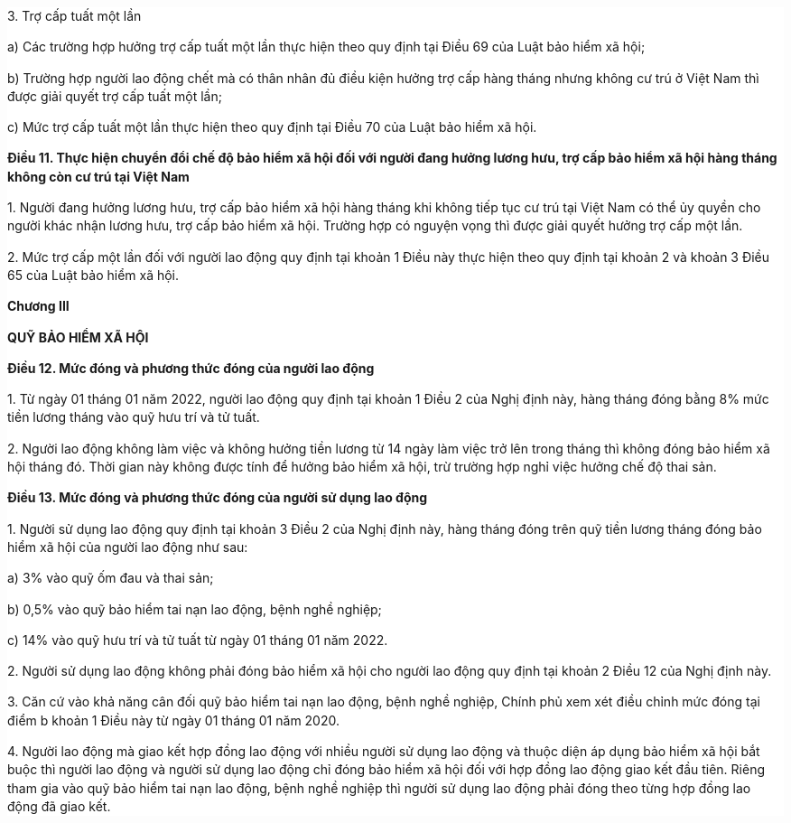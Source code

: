 3\. Trợ cấp tuất một lần

a\) Các trường hợp hưởng trợ cấp tuất một lần thực hiện theo quy định tại
Điều 69 của Luật bảo hiểm xã hội;

b\) Trường hợp người lao động chết mà có thân nhân đủ điều kiện hưởng trợ
cấp hàng tháng nhưng không cư trú ở Việt Nam thì được giải quyết trợ cấp
tuất một lần;

c\) Mức trợ cấp tuất một lần thực hiện theo quy định tại Điều 70 của Luật
bảo hiểm xã hội.

**Điều 11. Thực hiện chuyển đổi chế độ bảo hiểm xã hội đối với người
đang hưởng lương hưu, trợ cấp bảo hiểm xã hội hàng tháng không còn cư
trú tại Việt Nam**

1\. Người đang hưởng lương hưu, trợ cấp bảo hiểm xã hội hàng tháng khi
không tiếp tục cư trú tại Việt Nam có thể ủy quyền cho người khác nhận
lương hưu, trợ cấp bảo hiểm xã hội. Trường hợp có nguyện vọng thì được
giải quyết hưởng trợ cấp một lần.

2\. Mức trợ cấp một lần đối với người lao động quy định tại khoản 1 Điều
này thực hiện theo quy định tại khoản 2 và khoản 3 Điều 65 của Luật bảo
hiểm xã hội.

**Chương III**

**QUỸ BẢO HIỂM XÃ HỘI**

**Điều 12. Mức đóng và phương thức đóng của người lao động**

1\. Từ ngày 01 tháng 01 năm 2022, người lao động quy định tại khoản 1
Điều 2 của Nghị định này, hàng tháng đóng bằng 8% mức tiền lương tháng
vào quỹ hưu trí và tử tuất.

2\. Người lao động không làm việc và không hưởng tiền lương từ 14 ngày
làm việc trở lên trong tháng thì không đóng bảo hiểm xã hội tháng đó.
Thời gian này không được tính để hưởng bảo hiểm xã hội, trừ trường hợp
nghỉ việc hưởng chế độ thai sản.

**Điều 13. Mức đóng và phương thức đóng của người sử dụng lao động**

1\. Người sử dụng lao động quy định tại khoản 3 Điều 2 của Nghị định này,
hàng tháng đóng trên quỹ tiền lương tháng đóng bảo hiểm xã hội của người
lao động như sau:

a\) 3% vào quỹ ốm đau và thai sản;

b\) 0,5% vào quỹ bảo hiểm tai nạn lao động, bệnh nghề nghiệp;

c\) 14% vào quỹ hưu trí và tử tuất từ ngày 01 tháng 01 năm 2022.

2\. Người sử dụng lao động không phải đóng bảo hiểm xã hội cho người lao
động quy định tại khoản 2 Điều 12 của Nghị định này.

3\. Căn cứ vào khả năng cân đối quỹ bảo hiểm tai nạn lao động, bệnh nghề
nghiệp, Chính phủ xem xét điều chỉnh mức đóng tại điểm b khoản 1 Điều
này từ ngày 01 tháng 01 năm 2020.

4\. Người lao động mà giao kết hợp đồng lao động với nhiều người sử dụng
lao động và thuộc diện áp dụng bảo hiểm xã hội bắt buộc thì người lao
động và người sử dụng lao động chỉ đóng bảo hiểm xã hội đối với hợp đồng
lao động giao kết đầu tiên. Riêng tham gia vào quỹ bảo hiểm tai nạn lao
động, bệnh nghề nghiệp thì người sử dụng lao động phải đóng theo từng
hợp đồng lao động đã giao kết.
